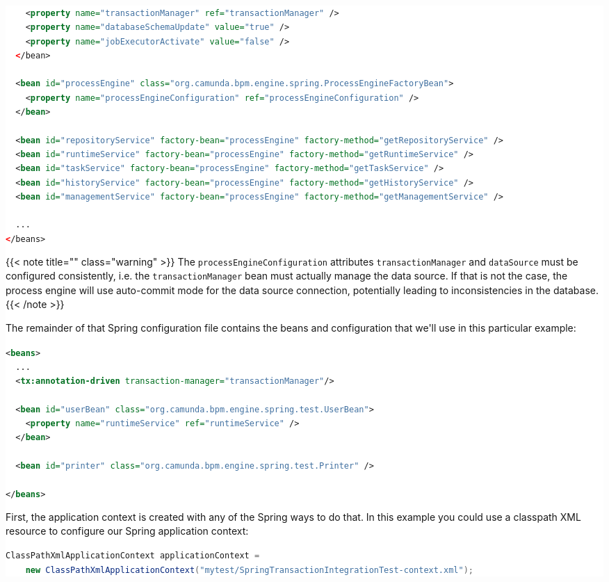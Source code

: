 ```xml
    <property name="transactionManager" ref="transactionManager" />
    <property name="databaseSchemaUpdate" value="true" />
    <property name="jobExecutorActivate" value="false" />
  </bean>

  <bean id="processEngine" class="org.camunda.bpm.engine.spring.ProcessEngineFactoryBean">
    <property name="processEngineConfiguration" ref="processEngineConfiguration" />
  </bean>

  <bean id="repositoryService" factory-bean="processEngine" factory-method="getRepositoryService" />
  <bean id="runtimeService" factory-bean="processEngine" factory-method="getRuntimeService" />
  <bean id="taskService" factory-bean="processEngine" factory-method="getTaskService" />
  <bean id="historyService" factory-bean="processEngine" factory-method="getHistoryService" />
  <bean id="managementService" factory-bean="processEngine" factory-method="getManagementService" />

  ...
</beans>
```
  
{{< note title="" class="warning" >}}
  The `processEngineConfiguration` attributes `transactionManager` and `dataSource` must be configured consistently, 
  i.e. the `transactionManager` bean must actually manage the data source. If that is not the case, the process engine will use auto-commit mode for the data source connection, potentially leading to inconsistencies in the database.
{{< /note >}}

The remainder of that Spring configuration file contains the beans and configuration that we'll use in this particular example:

```xml
<beans>
  ...
  <tx:annotation-driven transaction-manager="transactionManager"/>

  <bean id="userBean" class="org.camunda.bpm.engine.spring.test.UserBean">
    <property name="runtimeService" ref="runtimeService" />
  </bean>

  <bean id="printer" class="org.camunda.bpm.engine.spring.test.Printer" />

</beans>
```

First, the application context is created with any of the Spring ways to do that. In this example you could use a classpath XML resource to configure our Spring application context:

```java
ClassPathXmlApplicationContext applicationContext =
    new ClassPathXmlApplicationContext("mytest/SpringTransactionIntegrationTest-context.xml");
```
